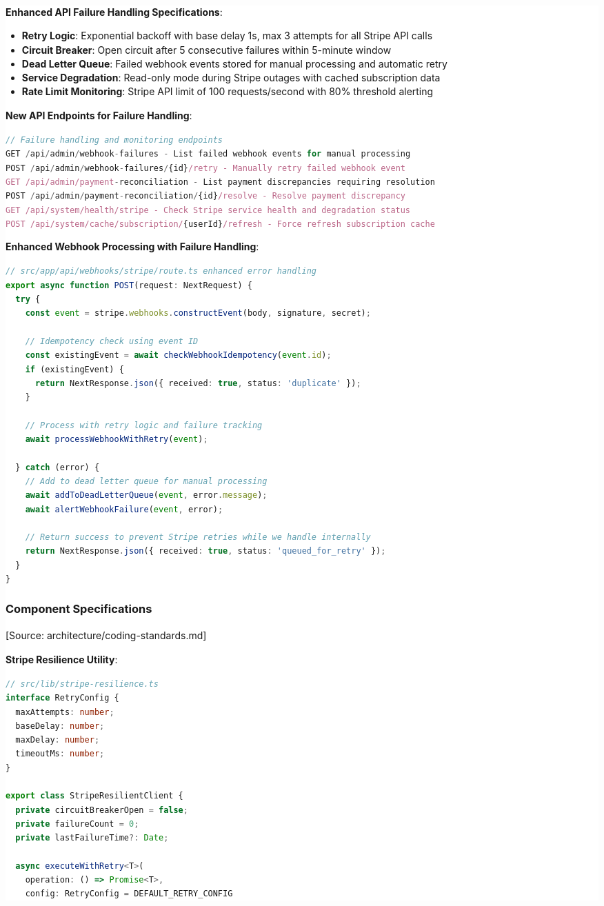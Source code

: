 **Enhanced API Failure Handling Specifications**:
- **Retry Logic**: Exponential backoff with base delay 1s, max 3 attempts for all Stripe API calls
- **Circuit Breaker**: Open circuit after 5 consecutive failures within 5-minute window
- **Dead Letter Queue**: Failed webhook events stored for manual processing and automatic retry
- **Service Degradation**: Read-only mode during Stripe outages with cached subscription data
- **Rate Limit Monitoring**: Stripe API limit of 100 requests/second with 80% threshold alerting

**New API Endpoints for Failure Handling**:
```typescript
// Failure handling and monitoring endpoints
GET /api/admin/webhook-failures - List failed webhook events for manual processing
POST /api/admin/webhook-failures/{id}/retry - Manually retry failed webhook event
GET /api/admin/payment-reconciliation - List payment discrepancies requiring resolution
POST /api/admin/payment-reconciliation/{id}/resolve - Resolve payment discrepancy
GET /api/system/health/stripe - Check Stripe service health and degradation status
POST /api/system/cache/subscription/{userId}/refresh - Force refresh subscription cache
```

**Enhanced Webhook Processing with Failure Handling**:
```typescript
// src/app/api/webhooks/stripe/route.ts enhanced error handling
export async function POST(request: NextRequest) {
  try {
    const event = stripe.webhooks.constructEvent(body, signature, secret);
    
    // Idempotency check using event ID
    const existingEvent = await checkWebhookIdempotency(event.id);
    if (existingEvent) {
      return NextResponse.json({ received: true, status: 'duplicate' });
    }
    
    // Process with retry logic and failure tracking
    await processWebhookWithRetry(event);
    
  } catch (error) {
    // Add to dead letter queue for manual processing
    await addToDeadLetterQueue(event, error.message);
    await alertWebhookFailure(event, error);
    
    // Return success to prevent Stripe retries while we handle internally
    return NextResponse.json({ received: true, status: 'queued_for_retry' });
  }
}
```

### Component Specifications
[Source: architecture/coding-standards.md]

**Stripe Resilience Utility**:
```typescript
// src/lib/stripe-resilience.ts
interface RetryConfig {
  maxAttempts: number;
  baseDelay: number;
  maxDelay: number;
  timeoutMs: number;
}

export class StripeResilientClient {
  private circuitBreakerOpen = false;
  private failureCount = 0;
  private lastFailureTime?: Date;
  
  async executeWithRetry<T>(
    operation: () => Promise<T>,
    config: RetryConfig = DEFAULT_RETRY_CONFIG
```